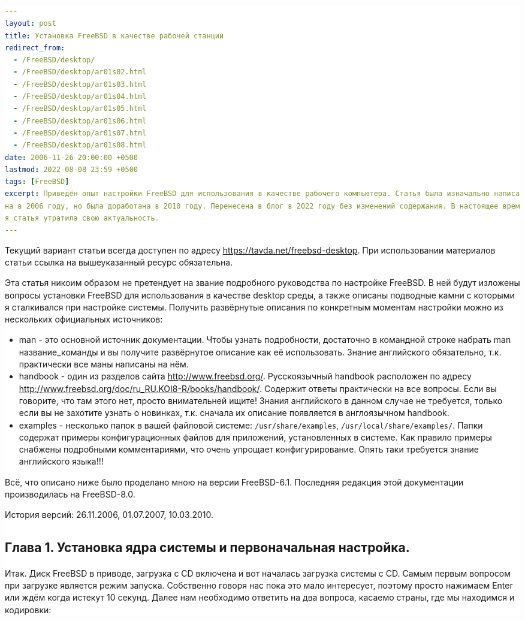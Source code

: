 ```yaml
---
layout: post
title: Установка FreeBSD в качестве рабочей станции
redirect_from:
  - /FreeBSD/desktop/
  - /FreeBSD/desktop/ar01s02.html
  - /FreeBSD/desktop/ar01s03.html
  - /FreeBSD/desktop/ar01s04.html
  - /FreeBSD/desktop/ar01s05.html
  - /FreeBSD/desktop/ar01s06.html
  - /FreeBSD/desktop/ar01s07.html
  - /FreeBSD/desktop/ar01s08.html
date: 2006-11-26 20:00:00 +0500
lastmod: 2022-08-08 23:59 +0500
tags: [FreeBSD]
excerpt: Приведён опыт настройки FreeBSD для использования в качестве рабочего компьютера. Статья была изначально написана в 2006 году, но была доработана в 2010 году. Перенесена в блог в 2022 году без изменений содержания. В настоящее время статья утратила свою актуальность.
---
```

Текущий вариант статьи всегда доступен по адресу <https://tavda.net/freebsd-desktop>. При использовании материалов статьи ссылка на вышеуказанный ресурс обязательна.

Эта статья никоим образом не претендует на звание подробного руководства по настройке FreeBSD. В ней будут изложены вопросы установки FreeBSD для использования в качестве desktop среды, а также описаны подводные камни с которыми я сталкивался при настройке системы. Получить развёрнутые описания по конкретным моментам настройки можно из нескольких официальных источников:

* man - это основной источник документации. Чтобы узнать подробности, достаточно в командной строке набрать man название_команды и вы получите развёрнутое описание как её использовать. Знание английского обязательно, т.к. практически все маны написаны на нём.
* handbook - один из разделов сайта <http://www.freebsd.org/>. Русскоязычный handbook расположен по адресу <http://www.freebsd.org/doc/ru_RU.KOI8-R/books/handbook/>. Содержит ответы практически на все вопросы. Если вы говорите, что там этого нет, просто внимательней ищите! Знания английского в данном случае не требуется, только если вы не захотите узнать о новинках, т.к. сначала их описание появляется в англоязычном handbook.
* examples - несколько папок в вашей файловой системе: `/usr/share/examples`, `/usr/local/share/examples/`. Папки содержат примеры конфигурационных файлов для приложений, установленных в системе. Как правило примеры снабжены подробными комментариями, что очень упрощает конфигурирование. Опять таки требуется знание английского языка!!!

Всё, что описано ниже было проделано мною на версии FreeBSD-6.1. Последняя редакция этой документации производилась на FreeBSD-8.0.

История версий: 26.11.2006, 01.07.2007, 10.03.2010.

## Глава 1. Установка ядра системы и первоначальная настройка.

Итак. Диск FreeBSD в приводе, загрузка с CD включена и вот началась загрузка системы с CD. Самым первым вопросом при загрузке является режим запуска. Собственно говоря нас пока это мало интересует, поэтому просто нажимаем Enter или ждём когда истекут 10 секунд. Далее нам необходимо ответить на два вопроса, касаемо страны, где мы находимся и кодировки:
